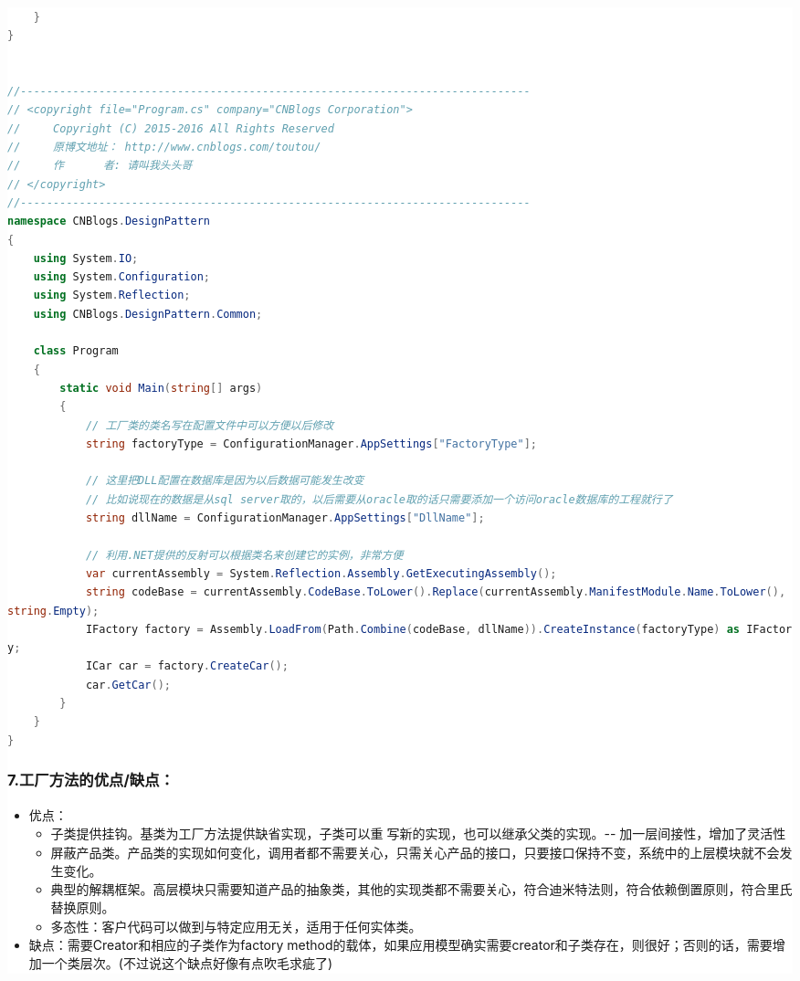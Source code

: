 ``` c# 
    }
}


//------------------------------------------------------------------------------
// <copyright file="Program.cs" company="CNBlogs Corporation">
//     Copyright (C) 2015-2016 All Rights Reserved
//     原博文地址： http://www.cnblogs.com/toutou/
//     作      者: 请叫我头头哥
// </copyright> 
//------------------------------------------------------------------------------
namespace CNBlogs.DesignPattern
{
    using System.IO;
    using System.Configuration;
    using System.Reflection;
    using CNBlogs.DesignPattern.Common;

    class Program
    {
        static void Main(string[] args)
        {
            // 工厂类的类名写在配置文件中可以方便以后修改
            string factoryType = ConfigurationManager.AppSettings["FactoryType"];

            // 这里把DLL配置在数据库是因为以后数据可能发生改变
            // 比如说现在的数据是从sql server取的，以后需要从oracle取的话只需要添加一个访问oracle数据库的工程就行了
            string dllName = ConfigurationManager.AppSettings["DllName"];

            // 利用.NET提供的反射可以根据类名来创建它的实例，非常方便
            var currentAssembly = System.Reflection.Assembly.GetExecutingAssembly();
            string codeBase = currentAssembly.CodeBase.ToLower().Replace(currentAssembly.ManifestModule.Name.ToLower(), string.Empty);
            IFactory factory = Assembly.LoadFrom(Path.Combine(codeBase, dllName)).CreateInstance(factoryType) as IFactory;
            ICar car = factory.CreateCar();
            car.GetCar();
        }
    }
}
```

### 7.工厂方法的优点/缺点： 

* 优点：
    * 子类提供挂钩。基类为工厂方法提供缺省实现，子类可以重 写新的实现，也可以继承父类的实现。-- 加一层间接性，增加了灵活性
    * 屏蔽产品类。产品类的实现如何变化，调用者都不需要关心，只需关心产品的接口，只要接口保持不变，系统中的上层模块就不会发生变化。
    * 典型的解耦框架。高层模块只需要知道产品的抽象类，其他的实现类都不需要关心，符合迪米特法则，符合依赖倒置原则，符合里氏替换原则。
    * 多态性：客户代码可以做到与特定应用无关，适用于任何实体类。
* 缺点：需要Creator和相应的子类作为factory method的载体，如果应用模型确实需要creator和子类存在，则很好；否则的话，需要增加一个类层次。(不过说这个缺点好像有点吹毛求疵了)

